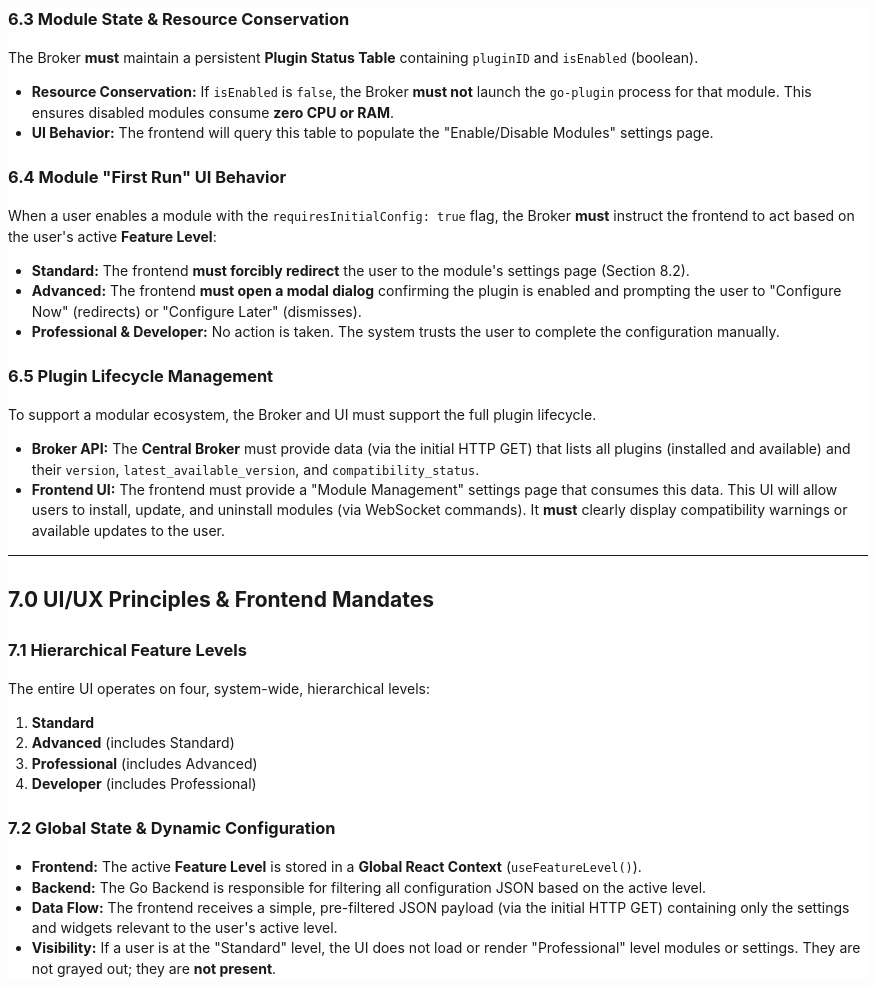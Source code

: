 ### 6.3 Module State & Resource Conservation

The Broker **must** maintain a persistent **Plugin Status Table** containing `pluginID` and `isEnabled` (boolean).

  * **Resource Conservation:** If `isEnabled` is `false`, the Broker **must not** launch the `go-plugin` process for that module. This ensures disabled modules consume **zero CPU or RAM**.
  * **UI Behavior:** The frontend will query this table to populate the "Enable/Disable Modules" settings page.

### 6.4 Module "First Run" UI Behavior

When a user enables a module with the `requiresInitialConfig: true` flag, the Broker **must** instruct the frontend to act based on the user's active **Feature Level**:

  * **Standard:** The frontend **must forcibly redirect** the user to the module's settings page (Section 8.2).
  * **Advanced:** The frontend **must open a modal dialog** confirming the plugin is enabled and prompting the user to "Configure Now" (redirects) or "Configure Later" (dismisses).
  * **Professional & Developer:** No action is taken. The system trusts the user to complete the configuration manually.

### 6.5 Plugin Lifecycle Management

To support a modular ecosystem, the Broker and UI must support the full plugin lifecycle.

  * **Broker API:** The **Central Broker** must provide data (via the initial HTTP GET) that lists all plugins (installed and available) and their `version`, `latest_available_version`, and `compatibility_status`.
  * **Frontend UI:** The frontend must provide a "Module Management" settings page that consumes this data. This UI will allow users to install, update, and uninstall modules (via WebSocket commands). It **must** clearly display compatibility warnings or available updates to the user.

-----

## 7.0 UI/UX Principles & Frontend Mandates

### 7.1 Hierarchical Feature Levels

The entire UI operates on four, system-wide, hierarchical levels:

1.  **Standard**
2.  **Advanced** (includes Standard)
3.  **Professional** (includes Advanced)
4.  **Developer** (includes Professional)

### 7.2 Global State & Dynamic Configuration

  * **Frontend:** The active **Feature Level** is stored in a **Global React Context** (`useFeatureLevel()`).
  * **Backend:** The Go Backend is responsible for filtering all configuration JSON based on the active level.
  * **Data Flow:** The frontend receives a simple, pre-filtered JSON payload (via the initial HTTP GET) containing only the settings and widgets relevant to the user's active level.
  * **Visibility:** If a user is at the "Standard" level, the UI does not load or render "Professional" level modules or settings. They are not grayed out; they are **not present**.
